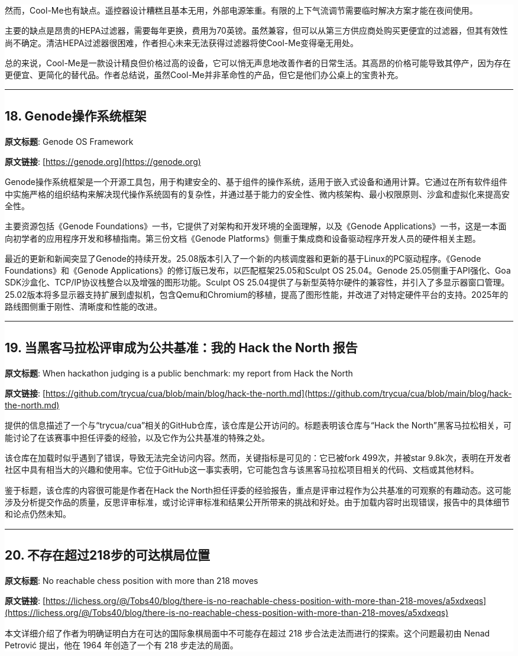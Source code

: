 然而，Cool-Me也有缺点。遥控器设计糟糕且基本无用，外部电源笨重。有限的上下气流调节需要临时解决方案才能在夜间使用。

主要的缺点是昂贵的HEPA过滤器，需要每年更换，费用为70英镑。虽然兼容，但可以从第三方供应商处购买更便宜的过滤器，但其有效性尚不确定。清洁HEPA过滤器很困难，作者担心未来无法获得过滤器将使Cool-Me变得毫无用处。

总的来说，Cool-Me是一款设计精良但价格过高的设备，它可以悄无声息地改善作者的日常生活。其高昂的价格可能导致其停产，因为存在更便宜、更简化的替代品。作者总结说，虽然Cool-Me并非革命性的产品，但它是他们办公桌上的宝贵补充。

---

## 18. Genode操作系统框架

**原文标题**: Genode OS Framework

**原文链接**: [https://genode.org](https://genode.org)

Genode操作系统框架是一个开源工具包，用于构建安全的、基于组件的操作系统，适用于嵌入式设备和通用计算。它通过在所有软件组件中实施严格的组织结构来解决现代操作系统固有的复杂性，并通过基于能力的安全性、微内核架构、最小权限原则、沙盒和虚拟化来提高安全性。

主要资源包括《Genode Foundations》一书，它提供了对架构和开发环境的全面理解，以及《Genode Applications》一书，这是一本面向初学者的应用程序开发和移植指南。第三份文档《Genode Platforms》侧重于集成商和设备驱动程序开发人员的硬件相关主题。

最近的更新和新闻突显了Genode的持续开发。25.08版本引入了一个新的内核调度器和更新的基于Linux的PC驱动程序。《Genode Foundations》和《Genode Applications》的修订版已发布，以匹配框架25.05和Sculpt OS 25.04。Genode 25.05侧重于API强化、Goa SDK沙盒化、TCP/IP协议栈整合以及增强的图形功能。Sculpt OS 25.04提供了与新型英特尔硬件的兼容性，并引入了多显示器窗口管理。25.02版本将多显示器支持扩展到虚拟机，包含Qemu和Chromium的移植，提高了图形性能，并改进了对特定硬件平台的支持。2025年的路线图侧重于刚性、清晰度和性能的改进。

---

## 19. 当黑客马拉松评审成为公共基准：我的 Hack the North 报告

**原文标题**: When hackathon judging is a public benchmark: my report from Hack the North

**原文链接**: [https://github.com/trycua/cua/blob/main/blog/hack-the-north.md](https://github.com/trycua/cua/blob/main/blog/hack-the-north.md)

提供的信息描述了一个与“trycua/cua”相关的GitHub仓库，该仓库是公开访问的。标题表明该仓库与“Hack the North”黑客马拉松相关，可能讨论了在该赛事中担任评委的经验，以及它作为公共基准的特殊之处。

该仓库在加载时似乎遇到了错误，导致无法完全访问内容。然而，关键指标是可见的：它已被fork 499次，并被star 9.8k次，表明在开发者社区中具有相当大的兴趣和使用率。它位于GitHub这一事实表明，它可能包含与该黑客马拉松项目相关的代码、文档或其他材料。

鉴于标题，该仓库的内容很可能是作者在Hack the North担任评委的经验报告，重点是评审过程作为公共基准的可观察的有趣动态。这可能涉及分析提交作品的质量，反思评审标准，或讨论评审标准和结果公开所带来的挑战和好处。由于加载内容时出现错误，报告中的具体细节和论点仍然未知。

---

## 20. 不存在超过218步的可达棋局位置

**原文标题**: No reachable chess position with more than 218 moves

**原文链接**: [https://lichess.org/@/Tobs40/blog/there-is-no-reachable-chess-position-with-more-than-218-moves/a5xdxeqs](https://lichess.org/@/Tobs40/blog/there-is-no-reachable-chess-position-with-more-than-218-moves/a5xdxeqs)

本文详细介绍了作者为明确证明白方在可达的国际象棋局面中不可能存在超过 218 步合法走法而进行的探索。这个问题最初由 Nenad Petrović 提出，他在 1964 年创造了一个有 218 步走法的局面。
